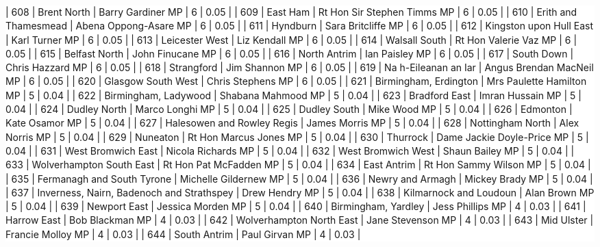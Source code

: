 | 608 | Brent North | Barry Gardiner MP | 6 | 0.05 |
| 609 | East Ham | Rt Hon Sir Stephen Timms MP | 6 | 0.05 |
| 610 | Erith and Thamesmead | Abena Oppong-Asare MP | 6 | 0.05 |
| 611 | Hyndburn | Sara Britcliffe MP | 6 | 0.05 |
| 612 | Kingston upon Hull East | Karl Turner MP | 6 | 0.05 |
| 613 | Leicester West | Liz Kendall MP | 6 | 0.05 |
| 614 | Walsall South | Rt Hon Valerie Vaz MP | 6 | 0.05 |
| 615 | Belfast North | John Finucane MP | 6 | 0.05 |
| 616 | North Antrim | Ian Paisley MP | 6 | 0.05 |
| 617 | South Down | Chris Hazzard MP | 6 | 0.05 |
| 618 | Strangford | Jim Shannon MP | 6 | 0.05 |
| 619 | Na h-Eileanan an Iar | Angus Brendan MacNeil MP | 6 | 0.05 |
| 620 | Glasgow South West | Chris Stephens MP | 6 | 0.05 |
| 621 | Birmingham, Erdington | Mrs Paulette Hamilton MP | 5 | 0.04 |
| 622 | Birmingham, Ladywood | Shabana Mahmood MP | 5 | 0.04 |
| 623 | Bradford East | Imran Hussain MP | 5 | 0.04 |
| 624 | Dudley North | Marco Longhi MP | 5 | 0.04 |
| 625 | Dudley South | Mike Wood MP | 5 | 0.04 |
| 626 | Edmonton | Kate Osamor MP | 5 | 0.04 |
| 627 | Halesowen and Rowley Regis | James Morris MP | 5 | 0.04 |
| 628 | Nottingham North | Alex Norris MP | 5 | 0.04 |
| 629 | Nuneaton | Rt Hon Marcus Jones MP | 5 | 0.04 |
| 630 | Thurrock | Dame Jackie Doyle-Price MP | 5 | 0.04 |
| 631 | West Bromwich East | Nicola Richards MP | 5 | 0.04 |
| 632 | West Bromwich West | Shaun Bailey MP | 5 | 0.04 |
| 633 | Wolverhampton South East | Rt Hon Pat McFadden MP | 5 | 0.04 |
| 634 | East Antrim | Rt Hon Sammy Wilson MP | 5 | 0.04 |
| 635 | Fermanagh and South Tyrone | Michelle Gildernew MP | 5 | 0.04 |
| 636 | Newry and Armagh | Mickey Brady MP | 5 | 0.04 |
| 637 | Inverness, Nairn, Badenoch and Strathspey | Drew Hendry MP | 5 | 0.04 |
| 638 | Kilmarnock and Loudoun | Alan Brown MP | 5 | 0.04 |
| 639 | Newport East | Jessica Morden MP | 5 | 0.04 |
| 640 | Birmingham, Yardley | Jess Phillips MP | 4 | 0.03 |
| 641 | Harrow East | Bob Blackman MP | 4 | 0.03 |
| 642 | Wolverhampton North East | Jane Stevenson MP | 4 | 0.03 |
| 643 | Mid Ulster | Francie Molloy MP | 4 | 0.03 |
| 644 | South Antrim | Paul Girvan MP | 4 | 0.03 |